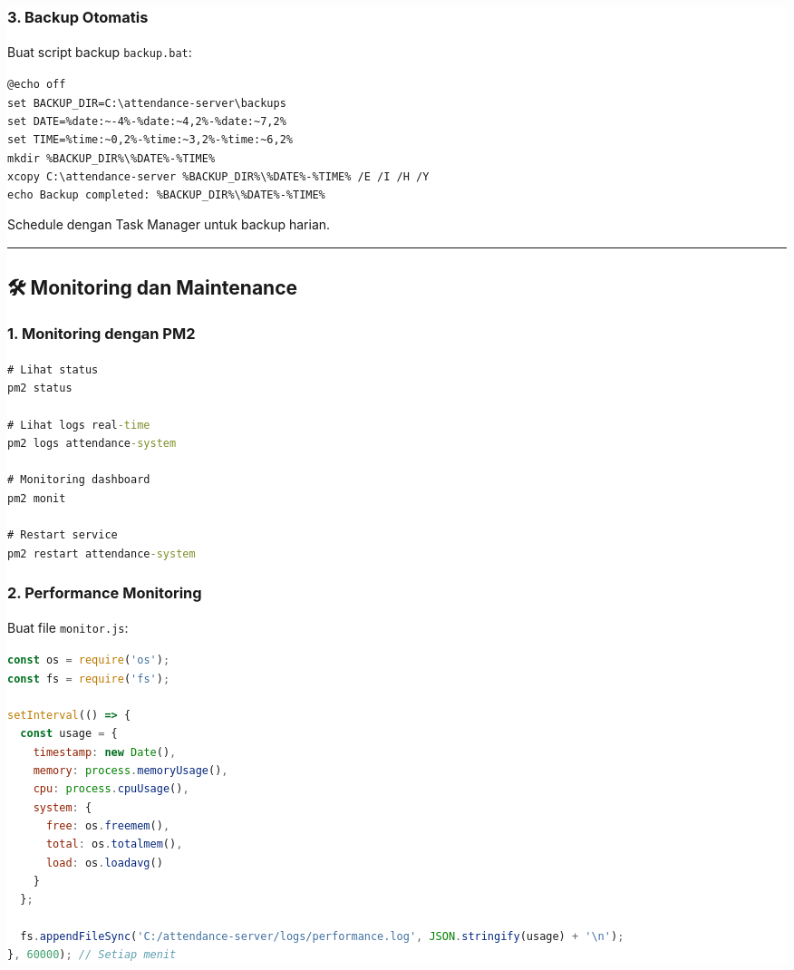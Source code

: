 ### 3. Backup Otomatis
Buat script backup `backup.bat`:
```batch
@echo off
set BACKUP_DIR=C:\attendance-server\backups
set DATE=%date:~-4%-%date:~4,2%-%date:~7,2%
set TIME=%time:~0,2%-%time:~3,2%-%time:~6,2%
mkdir %BACKUP_DIR%\%DATE%-%TIME%
xcopy C:\attendance-server %BACKUP_DIR%\%DATE%-%TIME% /E /I /H /Y
echo Backup completed: %BACKUP_DIR%\%DATE%-%TIME%
```

Schedule dengan Task Manager untuk backup harian.

---

## 🛠️ Monitoring dan Maintenance

### 1. Monitoring dengan PM2
```cmd
# Lihat status
pm2 status

# Lihat logs real-time
pm2 logs attendance-system

# Monitoring dashboard
pm2 monit

# Restart service
pm2 restart attendance-system
```

### 2. Performance Monitoring
Buat file `monitor.js`:
```javascript
const os = require('os');
const fs = require('fs');

setInterval(() => {
  const usage = {
    timestamp: new Date(),
    memory: process.memoryUsage(),
    cpu: process.cpuUsage(),
    system: {
      free: os.freemem(),
      total: os.totalmem(),
      load: os.loadavg()
    }
  };
  
  fs.appendFileSync('C:/attendance-server/logs/performance.log', JSON.stringify(usage) + '\n');
}, 60000); // Setiap menit
```

